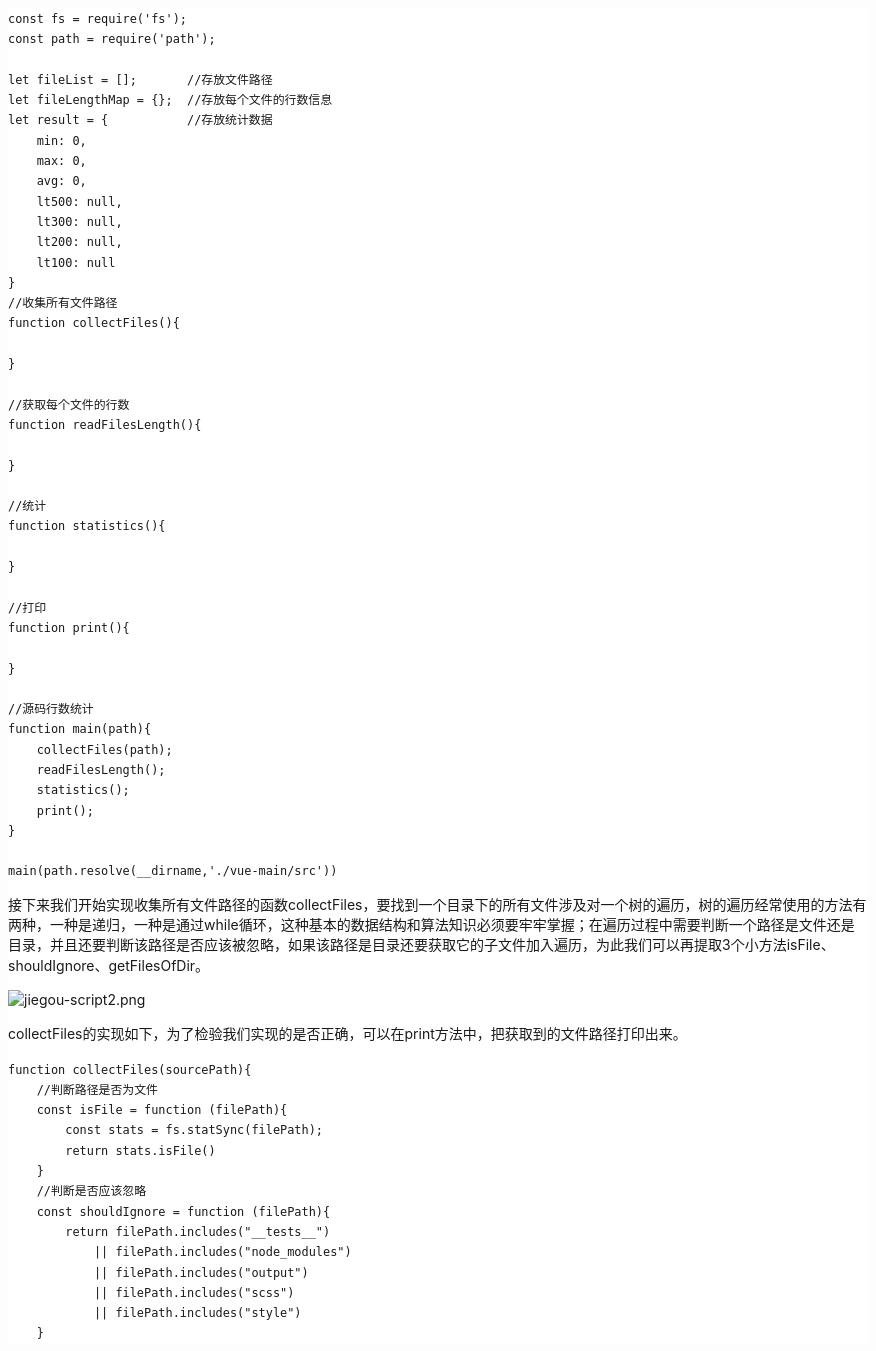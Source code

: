     const fs = require('fs');
    const path = require('path');
    
    let fileList = [];       //存放文件路径
    let fileLengthMap = {};  //存放每个文件的行数信息
    let result = {           //存放统计数据
        min: 0,
        max: 0,
        avg: 0,
        lt500: null,
        lt300: null,
        lt200: null,
        lt100: null
    }
    //收集所有文件路径
    function collectFiles(){
    
    }
    
    //获取每个文件的行数
    function readFilesLength(){
        
    }
    
    //统计
    function statistics(){
        
    }
    
    //打印
    function print(){
        
    }
    
    //源码行数统计
    function main(path){
        collectFiles(path);
        readFilesLength();
        statistics();
        print();
    }
    
    main(path.resolve(__dirname,'./vue-main/src'))
    

接下来我们开始实现收集所有文件路径的函数collectFiles，要找到一个目录下的所有文件涉及对一个树的遍历，树的遍历经常使用的方法有两种，一种是递归，一种是通过while循环，这种基本的数据结构和算法知识必须要牢牢掌握；在遍历过程中需要判断一个路径是文件还是目录，并且还要判断该路径是否应该被忽略，如果该路径是目录还要获取它的子文件加入遍历，为此我们可以再提取3个小方法isFile、shouldIgnore、getFilesOfDir。

![jiegou-script2.png](https://p3-juejin.byteimg.com/tos-cn-i-k3u1fbpfcp/c102c49c658f4bf89cee5faa24655668~tplv-k3u1fbpfcp-jj-mark:1600:0:0:0:q75.jpg#?w=839&h=254&s=31398&e=png&b=ffffff)

collectFiles的实现如下，为了检验我们实现的是否正确，可以在print方法中，把获取到的文件路径打印出来。

    function collectFiles(sourcePath){
        //判断路径是否为文件
        const isFile = function (filePath){
            const stats = fs.statSync(filePath);
            return stats.isFile()
        }
        //判断是否应该忽略
        const shouldIgnore = function (filePath){
            return filePath.includes("__tests__")
                || filePath.includes("node_modules")
                || filePath.includes("output")
                || filePath.includes("scss")
                || filePath.includes("style")
        }